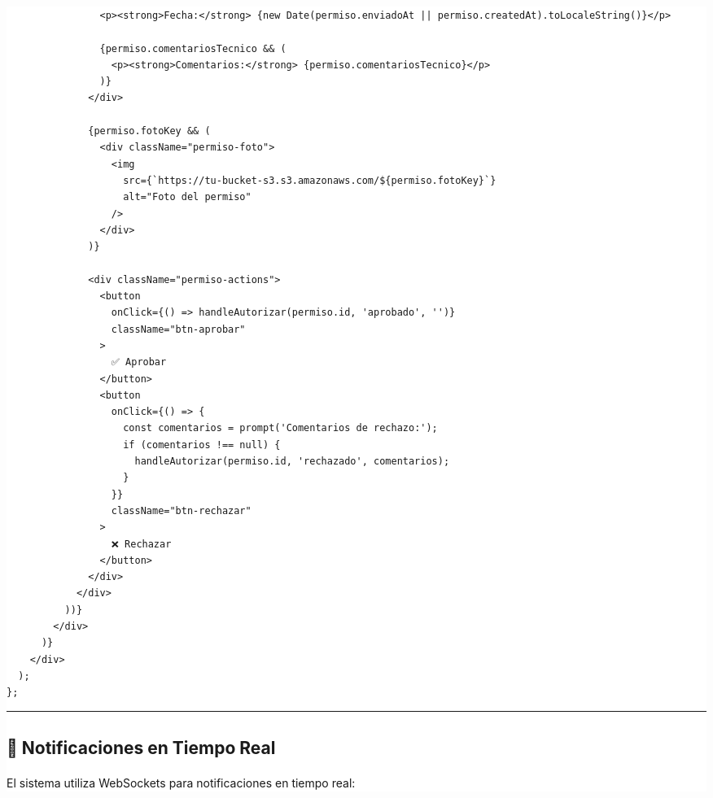 ```tsx
                <p><strong>Fecha:</strong> {new Date(permiso.enviadoAt || permiso.createdAt).toLocaleString()}</p>
                
                {permiso.comentariosTecnico && (
                  <p><strong>Comentarios:</strong> {permiso.comentariosTecnico}</p>
                )}
              </div>

              {permiso.fotoKey && (
                <div className="permiso-foto">
                  <img 
                    src={`https://tu-bucket-s3.s3.amazonaws.com/${permiso.fotoKey}`}
                    alt="Foto del permiso"
                  />
                </div>
              )}

              <div className="permiso-actions">
                <button
                  onClick={() => handleAutorizar(permiso.id, 'aprobado', '')}
                  className="btn-aprobar"
                >
                  ✅ Aprobar
                </button>
                <button
                  onClick={() => {
                    const comentarios = prompt('Comentarios de rechazo:');
                    if (comentarios !== null) {
                      handleAutorizar(permiso.id, 'rechazado', comentarios);
                    }
                  }}
                  className="btn-rechazar"
                >
                  ❌ Rechazar
                </button>
              </div>
            </div>
          ))}
        </div>
      )}
    </div>
  );
};
```

---

## 🔔 Notificaciones en Tiempo Real

El sistema utiliza WebSockets para notificaciones en tiempo real:
